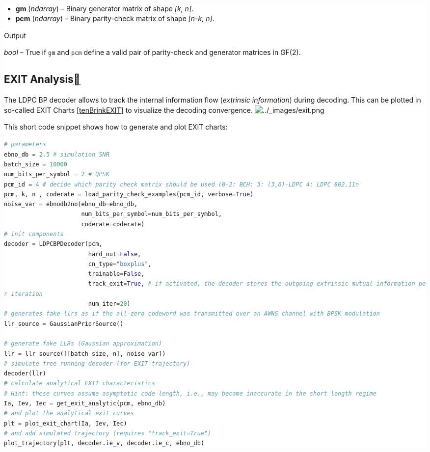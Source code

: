 - **gm** (<em>ndarray</em>) – Binary generator matrix of shape <cite>[k, n]</cite>.
- **pcm** (<em>ndarray</em>) – Binary parity-check matrix of shape <cite>[n-k, n]</cite>.


Output
    
<em>bool</em> – True if `gm` and `pcm` define a valid pair of parity-check and
generator matrices in GF(2).



## EXIT Analysis<a class="headerlink" href="https://nvlabs.github.io/sionna/api/fec.utils.html#exit-analysis" title="Permalink to this headline"></a>
    
The LDPC BP decoder allows to track the internal information flow (<cite>extrinsic information</cite>) during decoding. This can be plotted in so-called EXIT Charts <a class="reference internal" href="https://nvlabs.github.io/sionna/api/fec.utils.html#tenbrinkexit" id="id10">[tenBrinkEXIT]</a> to visualize the decoding convergence.
<img alt="../_images/exit.png" src="https://nvlabs.github.io/sionna/_images/exit.png" />
    
This short code snippet shows how to generate and plot EXIT charts:
```python
# parameters
ebno_db = 2.5 # simulation SNR
batch_size = 10000
num_bits_per_symbol = 2 # QPSK
pcm_id = 4 # decide which parity check matrix should be used (0-2: BCH; 3: (3,6)-LDPC 4: LDPC 802.11n
pcm, k, n , coderate = load_parity_check_examples(pcm_id, verbose=True)
noise_var = ebnodb2no(ebno_db=ebno_db,
                      num_bits_per_symbol=num_bits_per_symbol,
                      coderate=coderate)
# init components
decoder = LDPCBPDecoder(pcm,
                        hard_out=False,
                        cn_type="boxplus",
                        trainable=False,
                        track_exit=True, # if activated, the decoder stores the outgoing extrinsic mutual information per iteration
                        num_iter=20)
# generates fake llrs as if the all-zero codeword was transmitted over an AWNG channel with BPSK modulation
llr_source = GaussianPriorSource()

# generate fake LLRs (Gaussian approximation)
llr = llr_source([[batch_size, n], noise_var])
# simulate free running decoder (for EXIT trajectory)
decoder(llr)
# calculate analytical EXIT characteristics
# Hint: these curves assume asymptotic code length, i.e., may become inaccurate in the short length regime
Ia, Iev, Iec = get_exit_analytic(pcm, ebno_db)
# and plot the analytical exit curves
plt = plot_exit_chart(Ia, Iev, Iec)
# and add simulated trajectory (requires "track_exit=True")
plot_trajectory(plt, decoder.ie_v, decoder.ie_c, ebno_db)
```
